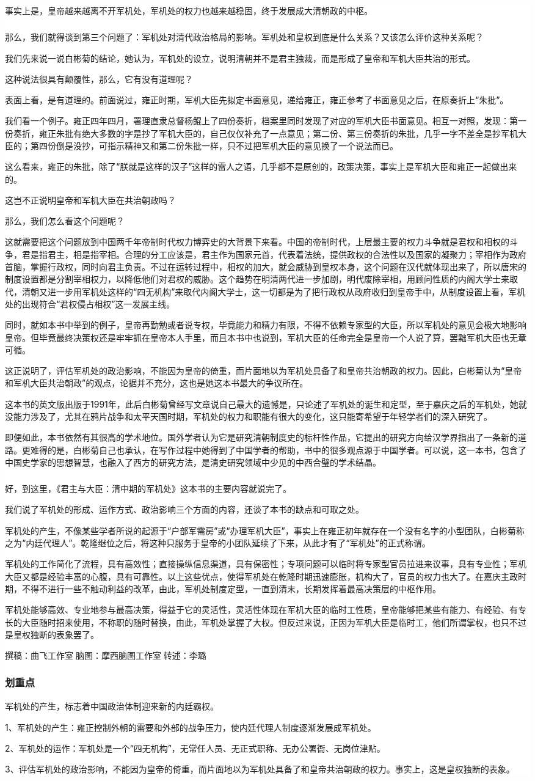 事实上是，皇帝越来越离不开军机处，军机处的权力也越来越稳固，终于发展成大清朝政的中枢。

###     



那么，我们就得谈到第三个问题了：军机处对清代政治格局的影响。军机处和皇权到底是什么关系？又该怎么评价这种关系呢？

我们先来说一说白彬菊的结论，她认为，军机处的设立，说明清朝并不是君主独裁，而是形成了皇帝和军机大臣共治的形式。

这种说法很具有颠覆性，那么，它有没有道理呢？

表面上看，是有道理的。前面说过，雍正时期，军机大臣先拟定书面意见，递给雍正，雍正参考了书面意见之后，在原奏折上“朱批”。

我们看一个例子。雍正四年四月，署理直隶总督杨鲲上了四份奏折，档案里同时发现了对应的军机大臣书面意见。相互一对照，发现：第一份奏折，雍正朱批有绝大多数的字是抄了军机大臣的，自己仅仅补充了一点意见；第二份、第三份奏折的朱批，几乎一字不差全是抄军机大臣的；第四份倒是没抄，可指示精神又和第二份朱批一样，只不过把军机大臣的意见换了一个说法而已。

这么看来，雍正的朱批，除了“朕就是这样的汉子”这样的雷人之语，几乎都不是原创的，政策决策，事实上是军机大臣和雍正一起做出来的。

这岂不正说明皇帝和军机大臣在共治朝政吗？

那么，我们怎么看这个问题呢？

这就需要把这个问题放到中国两千年帝制时代权力博弈史的大背景下来看。中国的帝制时代，上层最主要的权力斗争就是君权和相权的斗争，君是指君主，相是指宰相。合理的分工应该是，君主作为国家元首，代表着法统，提供政权的合法性以及国家的凝聚力；宰相作为政府首脑，掌握行政权，同时向君主负责。不过在运转过程中，相权的加大，就会威胁到皇权本身，这个问题在汉代就体现出来了，所以唐宋的制度设置都是分割宰相权力，以降低他们对君权的威胁。这个趋势在明清两代进一步加剧，明代废除宰相，用顾问性质的内阁大学士来取代，清朝又进一步用军机处这样的“四无机构”来取代内阁大学士，这一切都是为了把行政权从政府收归到皇帝手中，从制度设置上看，军机处的出现符合“君权侵占相权”这一发展主线。

同时，就如本书中举到的例子，皇帝再勤勉或者说专权，毕竟能力和精力有限，不得不依赖专家型的大臣，所以军机处的意见会极大地影响皇帝。但毕竟最终决策权还是牢牢抓在皇帝本人手里，而且本书中也说到，军机大臣的任命完全是皇帝一个人说了算，罢黜军机大臣也无章可循。

这正说明了，评估军机处的政治影响，不能因为皇帝的倚重，而片面地以为军机处具备了和皇帝共治朝政的权力。因此，白彬菊认为“皇帝和军机大臣共治朝政”的观点，论据并不充分，这也是她这本书最大的争议所在。

这本书的英文版出版于1991年，此后白彬菊曾经写文章说自己最大的遗憾是，只论述了军机处的诞生和定型，至于嘉庆之后的军机处，她就没能力涉及了，尤其在鸦片战争和太平天国时期，军机处的权力和职能有很大的变化，这只能寄希望于年轻学者们的深入研究了。

即便如此，本书依然有其很高的学术地位。国外学者认为它是研究清朝制度史的标杆性作品，它提出的研究方向给汉学界指出了一条新的道路。更难得的是，白彬菊自己也承认，在写作过程中她得到了中国学者的帮助，书中的很多观点源于中国学者。可以说，这一本书，包含了中国史学家的思想智慧，也融入了西方的研究方法，是清史研究领域中少见的中西合璧的学术结晶。

###     



好，到这里，《君主与大臣：清中期的军机处》这本书的主要内容就说完了。

我们说了军机处的形成、运作方式、政治影响三个方面的内容，还谈了本书的缺点和可取之处。

军机处的产生，不像某些学者所说的起源于“户部军需房”或“办理军机大臣”，事实上在雍正初年就存在一个没有名字的小型团队，白彬菊称之为“内廷代理人”。乾隆继位之后，将这种只服务于皇帝的小团队延续了下来，从此才有了“军机处”的正式称谓。

军机处的工作简化了流程，具有高效性；直接操纵信息渠道，具有保密性；专项问题可以临时将专家型官员拉进来议事，具有专业性；军机大臣又都是经验丰富的心腹，具有可靠性。以上这些优点，使得军机处在乾隆时期迅速膨胀，机构大了，官员的权力也大了。在嘉庆主政时期，不得不进行一些不触动利益的改革，由此，军机处制度定型，一直到清末，长期发挥着最高决策层的中枢作用。

军机处能够高效、专业地参与最高决策，得益于它的灵活性，灵活性体现在军机大臣的临时工性质，皇帝能够把某些有能力、有经验、有专长的大臣随时招来使用，不称职的随时替换，由此，军机处掌握了大权。但反过来说，正因为军机大臣是临时工，他们所谓掌权，也只不过是皇权独断的表象罢了。

撰稿：曲飞工作室
脑图：摩西脑图工作室
转述：李璐

### 划重点

 军机处的产生，标志着中国政治体制迎来新的内廷霸权。

 1、军机处的产生：雍正控制外朝的需要和外部的战争压力，使内廷代理人制度逐渐发展成军机处。

 2、军机处的运作：军机处是一个“四无机构”，无常任人员、无正式职称、无办公署衙、无岗位津贴。

 3、评估军机处的政治影响，不能因为皇帝的倚重，而片面地以为军机处具备了和皇帝共治朝政的权力。事实上，这是皇权独断的表象。

